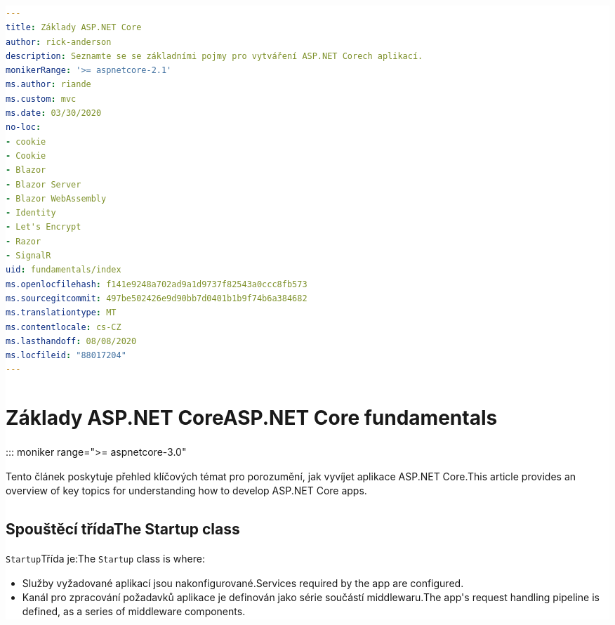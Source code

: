 ```yaml
---
title: Základy ASP.NET Core
author: rick-anderson
description: Seznamte se se základními pojmy pro vytváření ASP.NET Corech aplikací.
monikerRange: '>= aspnetcore-2.1'
ms.author: riande
ms.custom: mvc
ms.date: 03/30/2020
no-loc:
- cookie
- Cookie
- Blazor
- Blazor Server
- Blazor WebAssembly
- Identity
- Let's Encrypt
- Razor
- SignalR
uid: fundamentals/index
ms.openlocfilehash: f141e9248a702ad9a1d9737f82543a0ccc8fb573
ms.sourcegitcommit: 497be502426e9d90bb7d0401b1b9f74b6a384682
ms.translationtype: MT
ms.contentlocale: cs-CZ
ms.lasthandoff: 08/08/2020
ms.locfileid: "88017204"
---
```

# <a name="aspnet-core-fundamentals"></a><span data-ttu-id="1a00a-103">Základy ASP.NET Core</span><span class="sxs-lookup"><span data-stu-id="1a00a-103">ASP.NET Core fundamentals</span></span>

::: moniker range=">= aspnetcore-3.0"

<span data-ttu-id="1a00a-104">Tento článek poskytuje přehled klíčových témat pro porozumění, jak vyvíjet aplikace ASP.NET Core.</span><span class="sxs-lookup"><span data-stu-id="1a00a-104">This article provides an overview of key topics for understanding how to develop ASP.NET Core apps.</span></span>

## <a name="the-startup-class"></a><span data-ttu-id="1a00a-105">Spouštěcí třída</span><span class="sxs-lookup"><span data-stu-id="1a00a-105">The Startup class</span></span>

<span data-ttu-id="1a00a-106">`Startup`Třída je:</span><span class="sxs-lookup"><span data-stu-id="1a00a-106">The `Startup` class is where:</span></span>

* <span data-ttu-id="1a00a-107">Služby vyžadované aplikací jsou nakonfigurované.</span><span class="sxs-lookup"><span data-stu-id="1a00a-107">Services required by the app are configured.</span></span>
* <span data-ttu-id="1a00a-108">Kanál pro zpracování požadavků aplikace je definován jako série součástí middlewaru.</span><span class="sxs-lookup"><span data-stu-id="1a00a-108">The app's request handling pipeline is defined, as a series of middleware components.</span></span>
